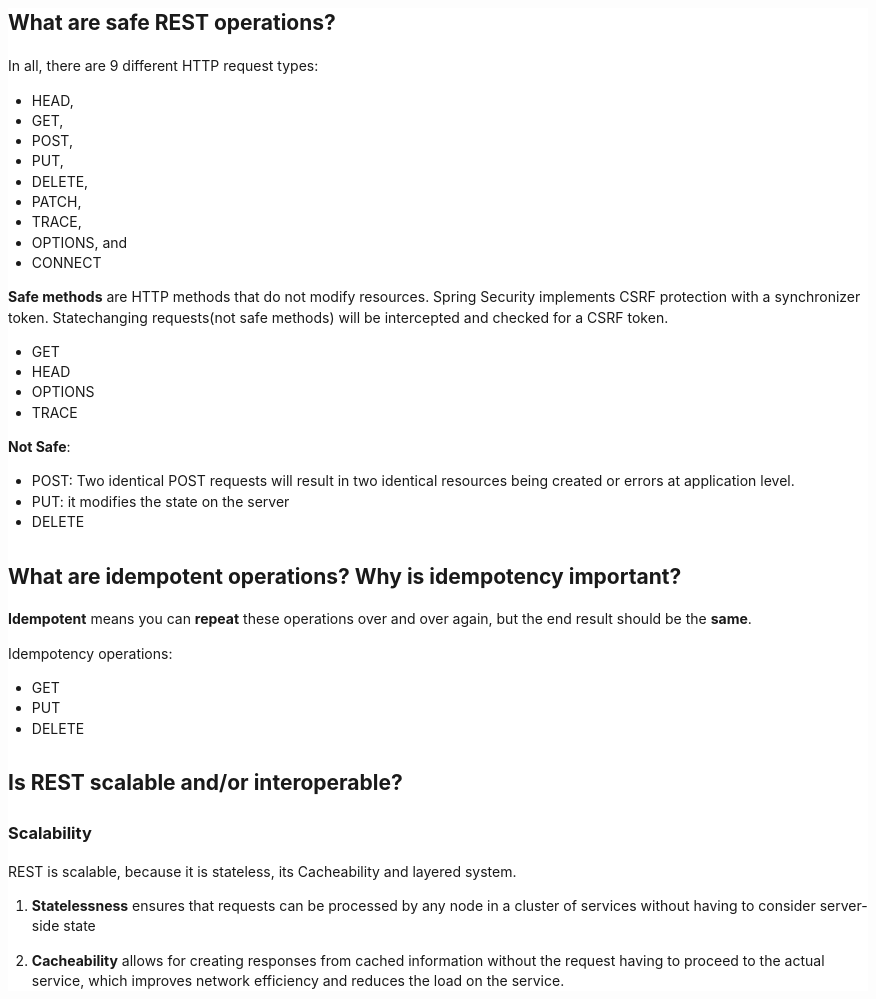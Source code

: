 
## What are safe REST operations?  

In all, there are 9 different HTTP request types: 
- HEAD, 
- GET, 
- POST, 
- PUT, 
- DELETE, 
- PATCH, 
- TRACE, 
- OPTIONS, and 
- CONNECT

**Safe methods** are HTTP methods that do not modify resources. 
Spring Security implements CSRF protection with a synchronizer token. Statechanging requests(not safe methods) will be intercepted and checked for a CSRF token.
- GET
- HEAD
- OPTIONS
- TRACE

**Not Safe**:
- POST: 
    Two identical POST requests will result in two identical resources being created or errors at application level.
- PUT: it modifies the state on the server
- DELETE


## What are idempotent operations? Why is idempotency important?

**Idempotent** means you can **repeat** these operations over and over again, but the end result should be the **same**.

Idempotency operations:
- GET
- PUT
- DELETE


## Is REST scalable and/or interoperable?

### Scalability

REST is scalable, because it is stateless, its Cacheability and layered system. 

1. **Statelessness** ensures that requests can be processed by any node in a cluster of services without having to consider server-side state

2. **Cacheability** allows for creating responses from cached information without the request having to proceed to the actual service, which improves network efficiency and reduces the load on the  service.
